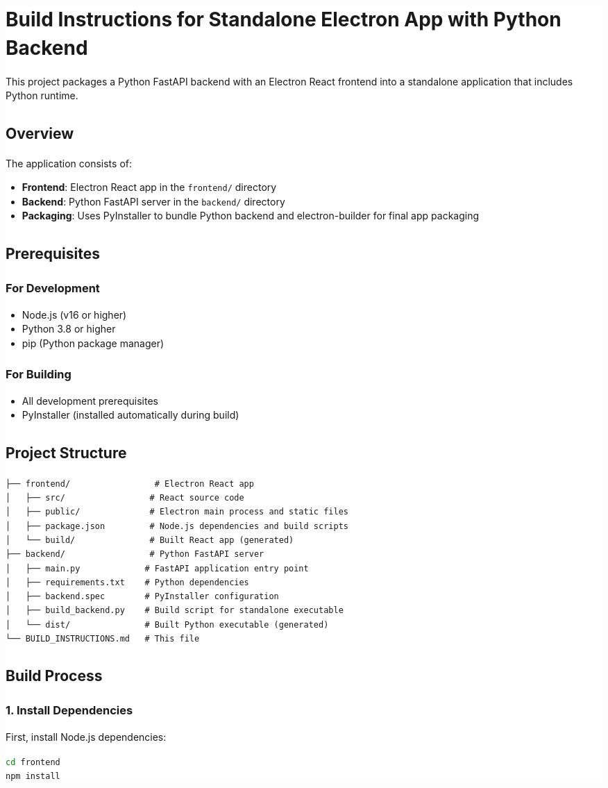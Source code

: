 # Build Instructions for Standalone Electron App with Python Backend

This project packages a Python FastAPI backend with an Electron React frontend into a standalone application that includes Python runtime.

## Overview

The application consists of:
- **Frontend**: Electron React app in the `frontend/` directory
- **Backend**: Python FastAPI server in the `backend/` directory
- **Packaging**: Uses PyInstaller to bundle Python backend and electron-builder for final app packaging

## Prerequisites

### For Development
- Node.js (v16 or higher)
- Python 3.8 or higher
- pip (Python package manager)

### For Building
- All development prerequisites
- PyInstaller (installed automatically during build)

## Project Structure

```
├── frontend/                 # Electron React app
│   ├── src/                 # React source code
│   ├── public/              # Electron main process and static files
│   ├── package.json         # Node.js dependencies and build scripts
│   └── build/               # Built React app (generated)
├── backend/                 # Python FastAPI server
│   ├── main.py             # FastAPI application entry point
│   ├── requirements.txt    # Python dependencies
│   ├── backend.spec        # PyInstaller configuration
│   ├── build_backend.py    # Build script for standalone executable
│   └── dist/               # Built Python executable (generated)
└── BUILD_INSTRUCTIONS.md   # This file
```

## Build Process

### 1. Install Dependencies

First, install Node.js dependencies:
```bash
cd frontend
npm install
```
